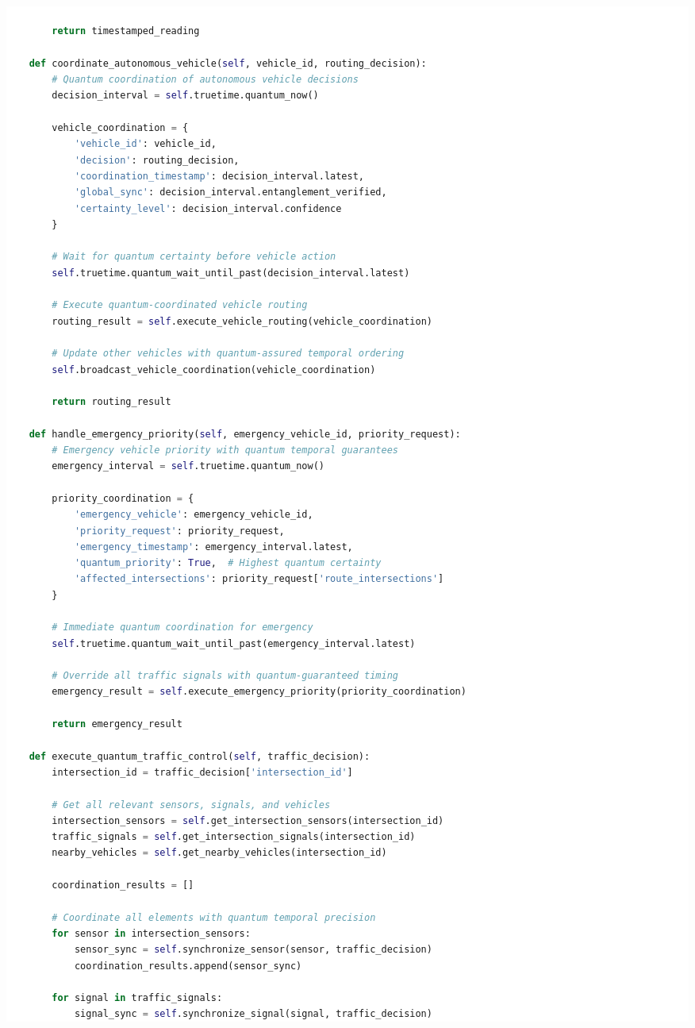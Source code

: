 ```python
        
        return timestamped_reading
    
    def coordinate_autonomous_vehicle(self, vehicle_id, routing_decision):
        # Quantum coordination of autonomous vehicle decisions
        decision_interval = self.truetime.quantum_now()
        
        vehicle_coordination = {
            'vehicle_id': vehicle_id,
            'decision': routing_decision,
            'coordination_timestamp': decision_interval.latest,
            'global_sync': decision_interval.entanglement_verified,
            'certainty_level': decision_interval.confidence
        }
        
        # Wait for quantum certainty before vehicle action
        self.truetime.quantum_wait_until_past(decision_interval.latest)
        
        # Execute quantum-coordinated vehicle routing
        routing_result = self.execute_vehicle_routing(vehicle_coordination)
        
        # Update other vehicles with quantum-assured temporal ordering
        self.broadcast_vehicle_coordination(vehicle_coordination)
        
        return routing_result
    
    def handle_emergency_priority(self, emergency_vehicle_id, priority_request):
        # Emergency vehicle priority with quantum temporal guarantees
        emergency_interval = self.truetime.quantum_now()
        
        priority_coordination = {
            'emergency_vehicle': emergency_vehicle_id,
            'priority_request': priority_request,
            'emergency_timestamp': emergency_interval.latest,
            'quantum_priority': True,  # Highest quantum certainty
            'affected_intersections': priority_request['route_intersections']
        }
        
        # Immediate quantum coordination for emergency
        self.truetime.quantum_wait_until_past(emergency_interval.latest)
        
        # Override all traffic signals with quantum-guaranteed timing
        emergency_result = self.execute_emergency_priority(priority_coordination)
        
        return emergency_result
    
    def execute_quantum_traffic_control(self, traffic_decision):
        intersection_id = traffic_decision['intersection_id']
        
        # Get all relevant sensors, signals, and vehicles
        intersection_sensors = self.get_intersection_sensors(intersection_id)
        traffic_signals = self.get_intersection_signals(intersection_id)
        nearby_vehicles = self.get_nearby_vehicles(intersection_id)
        
        coordination_results = []
        
        # Coordinate all elements with quantum temporal precision
        for sensor in intersection_sensors:
            sensor_sync = self.synchronize_sensor(sensor, traffic_decision)
            coordination_results.append(sensor_sync)
        
        for signal in traffic_signals:
            signal_sync = self.synchronize_signal(signal, traffic_decision)
```